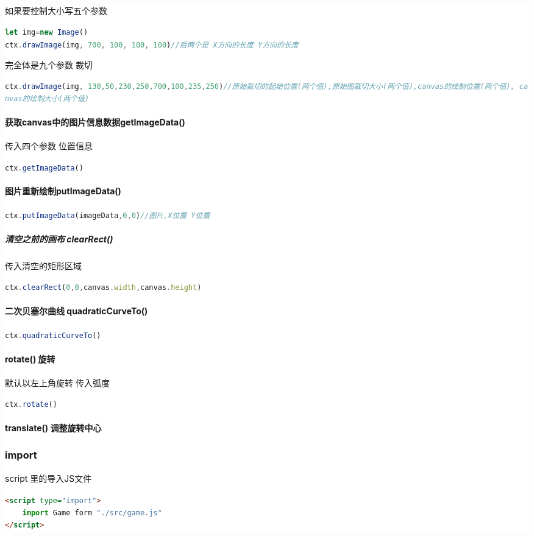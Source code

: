 如果要控制大小写五个参数

```js
let img=new Image()
ctx.drawImage(img, 700, 100, 100, 100)//后两个是 X方向的长度 Y方向的长度
```

完全体是九个参数  裁切

```js
ctx.drawImage(img, 130,50,230,250,700,100,235,250)//原始裁切的起始位置(两个值),原始图裁切大小(两个值),canvas的绘制位置(两个值), canvas的绘制大小(两个值)
```

#### 获取canvas中的图片信息数据getImageData()

传入四个参数 位置信息

```js
ctx.getImageData()
```

#### 图片重新绘制putImageData()

```js
ctx.putImageData(imageData,0,0)//图片,X位置 Y位置
```

##### 清空之前的画布 clearRect()

传入清空的矩形区域

```js
ctx.clearRect(0,0,canvas.width,canvas.height)
```

#### 二次贝塞尔曲线 quadraticCurveTo()

```js
ctx.quadraticCurveTo()
```

#### rotate() 旋转

默认以左上角旋转
传入弧度

```js
ctx.rotate()
```

#### translate() 调整旋转中心

### import

script 里的导入JS文件

```html
<script type="import">
	import Game form "./src/game.js"
</script>
```
